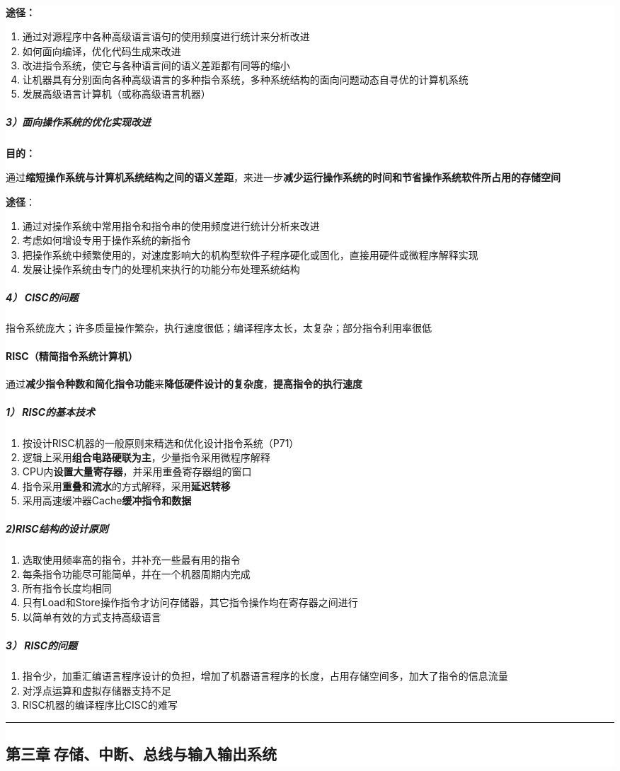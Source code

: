 **途径：**

1. 通过对源程序中各种高级语言语句的使用频度进行统计来分析改进
2. 如何面向编译，优化代码生成来改进
3. 改进指令系统，使它与各种语言间的语义差距都有同等的缩小
4. 让机器具有分别面向各种高级语言的多种指令系统，多种系统结构的面向问题动态自寻优的计算机系统
5. 发展高级语言计算机（或称高级语言机器）

##### 3）面向操作系统的优化实现改进

**目的：**

通过**缩短操作系统与计算机系统结构之间的语义差距**，来进一步**减少运行操作系统的时间和节省操作系统软件所占用的存储空间**

**途径**：

1. 通过对操作系统中常用指令和指令串的使用频度进行统计分析来改进
2. 考虑如何增设专用于操作系统的新指令
3. 把操作系统中频繁使用的，对速度影响大的机构型软件子程序硬化或固化，直接用硬件或微程序解释实现
4. 发展让操作系统由专门的处理机来执行的功能分布处理系统结构

##### 4） CISC的问题

指令系统庞大；许多质量操作繁杂，执行速度很低；编译程序太长，太复杂；部分指令利用率很低

#### RISC（精简指令系统计算机）

通过**减少指令种数和简化指令功能**来**降低硬件设计的复杂度**，**提高指令的执行速度**

##### 1） RISC的基本技术

1. 按设计RISC机器的一般原则来精选和优化设计指令系统（P71）
2. 逻辑上采用**组合电路硬联为主**，少量指令采用微程序解释
3. CPU内**设置大量寄存器**，并采用重叠寄存器组的窗口
4. 指令采用**重叠和流水**的方式解释，采用**延迟转移**
5. 采用高速缓冲器Cache**缓冲指令和数据**

##### 2)RISC结构的设计原则

1. 选取使用频率高的指令，并补充一些最有用的指令
2. 每条指令功能尽可能简单，并在一个机器周期内完成
3. 所有指令长度均相同
4. 只有Load和Store操作指令才访问存储器，其它指令操作均在寄存器之间进行
5. 以简单有效的方式支持高级语言

##### 3） RISC的问题

1. 指令少，加重汇编语言程序设计的负担，增加了机器语言程序的长度，占用存储空间多，加大了指令的信息流量
2. 对浮点运算和虚拟存储器支持不足
3. RISC机器的编译程序比CISC的难写

---



## 第三章 存储、中断、总线与输入输出系统
